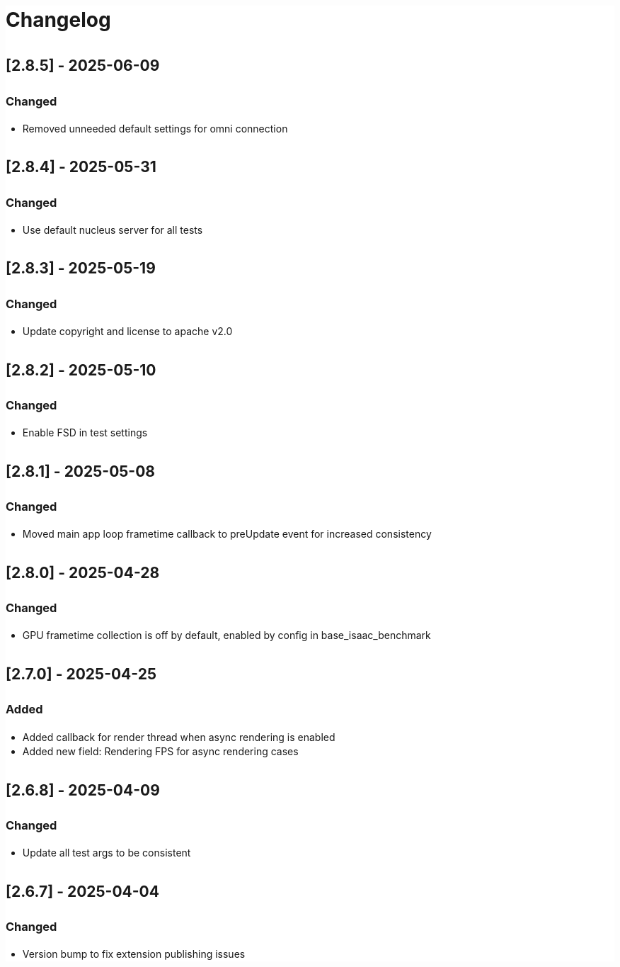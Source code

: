# Changelog
## [2.8.5] - 2025-06-09
### Changed
- Removed unneeded default settings for omni connection

## [2.8.4] - 2025-05-31
### Changed
- Use default nucleus server for all tests

## [2.8.3] - 2025-05-19
### Changed
- Update copyright and license to apache v2.0

## [2.8.2] - 2025-05-10
### Changed
- Enable FSD in test settings

## [2.8.1] - 2025-05-08
### Changed
- Moved main app loop frametime callback to preUpdate event for increased consistency

## [2.8.0] - 2025-04-28
### Changed
- GPU frametime collection is off by default, enabled by config in base_isaac_benchmark

## [2.7.0] - 2025-04-25
### Added
- Added callback for render thread when async rendering is enabled
- Added new field: Rendering FPS for async rendering cases

## [2.6.8] - 2025-04-09
### Changed
- Update all test args to be consistent

## [2.6.7] - 2025-04-04
### Changed
- Version bump to fix extension publishing issues
